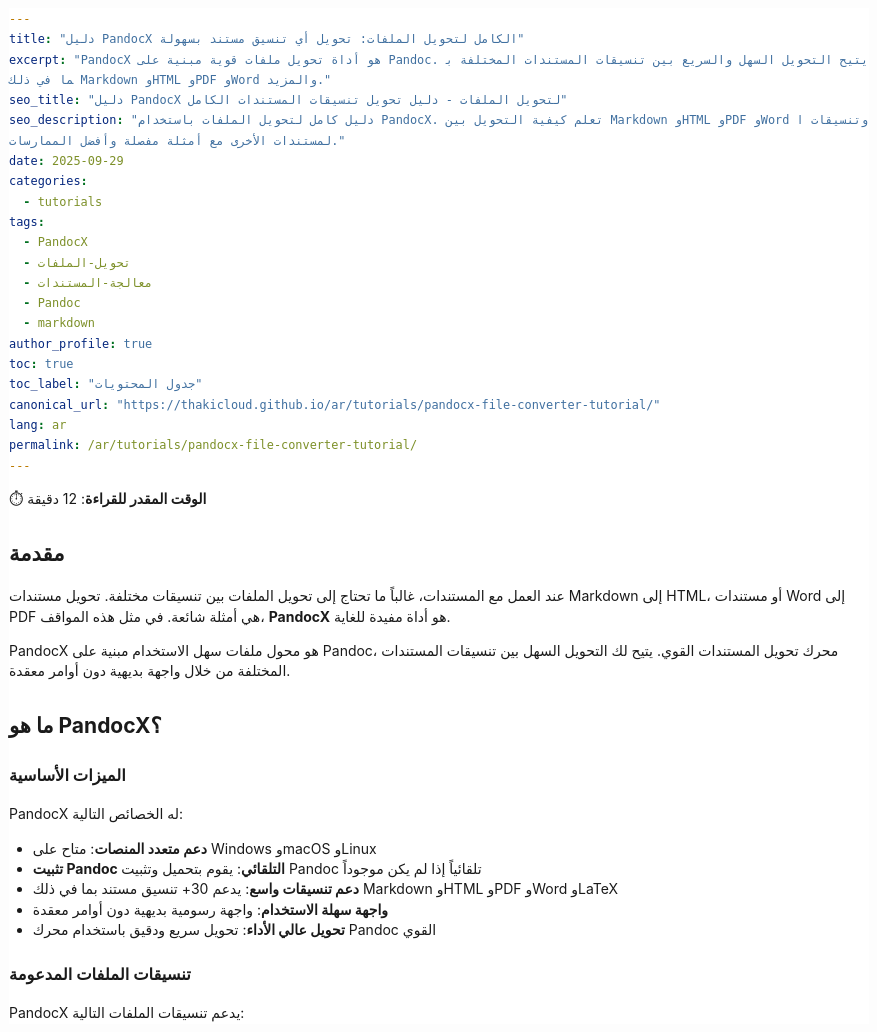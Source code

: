 ```yaml
---
title: "دليل PandocX الكامل لتحويل الملفات: تحويل أي تنسيق مستند بسهولة"
excerpt: "PandocX هو أداة تحويل ملفات قوية مبنية على Pandoc. يتيح التحويل السهل والسريع بين تنسيقات المستندات المختلفة بما في ذلك Markdown وHTML وPDF وWord والمزيد."
seo_title: "دليل PandocX لتحويل الملفات - دليل تحويل تنسيقات المستندات الكامل"
seo_description: "دليل كامل لتحويل الملفات باستخدام PandocX. تعلم كيفية التحويل بين Markdown وHTML وPDF وWord وتنسيقات المستندات الأخرى مع أمثلة مفصلة وأفضل الممارسات."
date: 2025-09-29
categories:
  - tutorials
tags:
  - PandocX
  - تحويل-الملفات
  - معالجة-المستندات
  - Pandoc
  - markdown
author_profile: true
toc: true
toc_label: "جدول المحتويات"
canonical_url: "https://thakicloud.github.io/ar/tutorials/pandocx-file-converter-tutorial/"
lang: ar
permalink: /ar/tutorials/pandocx-file-converter-tutorial/
---
```


⏱️ **الوقت المقدر للقراءة**: 12 دقيقة

## مقدمة

عند العمل مع المستندات، غالباً ما تحتاج إلى تحويل الملفات بين تنسيقات مختلفة. تحويل مستندات Markdown إلى HTML، أو مستندات Word إلى PDF هي أمثلة شائعة. في مثل هذه المواقف، **PandocX** هو أداة مفيدة للغاية.

PandocX هو محول ملفات سهل الاستخدام مبنية على Pandoc، محرك تحويل المستندات القوي. يتيح لك التحويل السهل بين تنسيقات المستندات المختلفة من خلال واجهة بديهية دون أوامر معقدة.

## ما هو PandocX؟

### الميزات الأساسية

PandocX له الخصائص التالية:

- **دعم متعدد المنصات**: متاح على Windows وmacOS وLinux
- **تثبيت Pandoc التلقائي**: يقوم بتحميل وتثبيت Pandoc تلقائياً إذا لم يكن موجوداً
- **دعم تنسيقات واسع**: يدعم 30+ تنسيق مستند بما في ذلك Markdown وHTML وPDF وWord وLaTeX
- **واجهة سهلة الاستخدام**: واجهة رسومية بديهية دون أوامر معقدة
- **تحويل عالي الأداء**: تحويل سريع ودقيق باستخدام محرك Pandoc القوي

### تنسيقات الملفات المدعومة

PandocX يدعم تنسيقات الملفات التالية:
